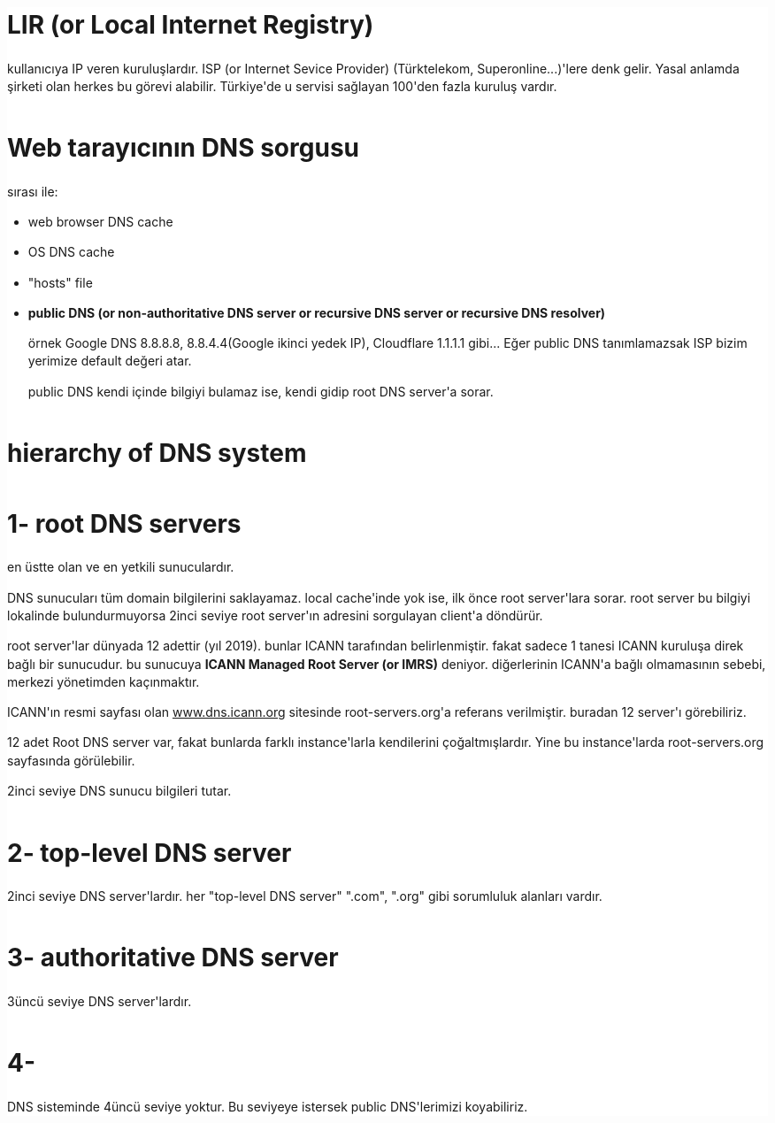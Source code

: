 # LIR (or Local Internet Registry)
kullanıcıya IP veren kuruluşlardır. ISP (or Internet Sevice Provider) (Türktelekom, Superonline...)'lere denk gelir. Yasal anlamda şirketi olan herkes bu görevi alabilir. Türkiye'de u servisi sağlayan 100'den fazla kuruluş vardır.

# Web tarayıcının DNS sorgusu
sırası ile:
- web browser DNS cache
- OS DNS cache
- "hosts" file
- __public DNS (or non-authoritative DNS server or recursive DNS server or recursive DNS resolver)__

  örnek Google DNS 8.8.8.8, 8.8.4.4(Google ikinci yedek IP), Cloudflare 1.1.1.1 gibi... Eğer public DNS tanımlamazsak ISP bizim yerimize default değeri atar.

  public DNS kendi içinde bilgiyi bulamaz ise, kendi gidip root DNS server'a sorar.

# hierarchy of DNS system

# 1- root DNS servers
  en üstte olan ve en yetkili sunuculardır.

  DNS sunucuları tüm domain bilgilerini saklayamaz. local cache'inde yok ise, ilk önce root server'lara sorar. root server bu bilgiyi lokalinde bulundurmuyorsa 2inci seviye root server'ın adresini sorgulayan client'a döndürür.
  
  root server'lar dünyada 12 adettir (yıl 2019). bunlar ICANN tarafından belirlenmiştir. fakat sadece 1 tanesi ICANN kuruluşa direk bağlı bir sunucudur. bu sunucuya __ICANN Managed Root Server (or IMRS)__ deniyor. diğerlerinin ICANN'a bağlı olmamasının sebebi, merkezi yönetimden kaçınmaktır.

  ICANN'ın resmi sayfası olan www.dns.icann.org sitesinde root-servers.org'a referans verilmiştir. buradan 12 server'ı görebiliriz.

  12 adet Root DNS server var, fakat bunlarda farklı instance'larla kendilerini çoğaltmışlardır. Yine bu instance'larda root-servers.org sayfasında görülebilir.

  2inci seviye DNS sunucu bilgileri tutar.

# 2- top-level DNS server
  2inci seviye DNS server'lardır. her "top-level DNS server" ".com", ".org" gibi sorumluluk alanları vardır.

# 3- authoritative DNS server
  3üncü seviye DNS server'lardır.

# 4-
  DNS sisteminde 4üncü seviye yoktur. Bu seviyeye istersek public DNS'lerimizi koyabiliriz.
